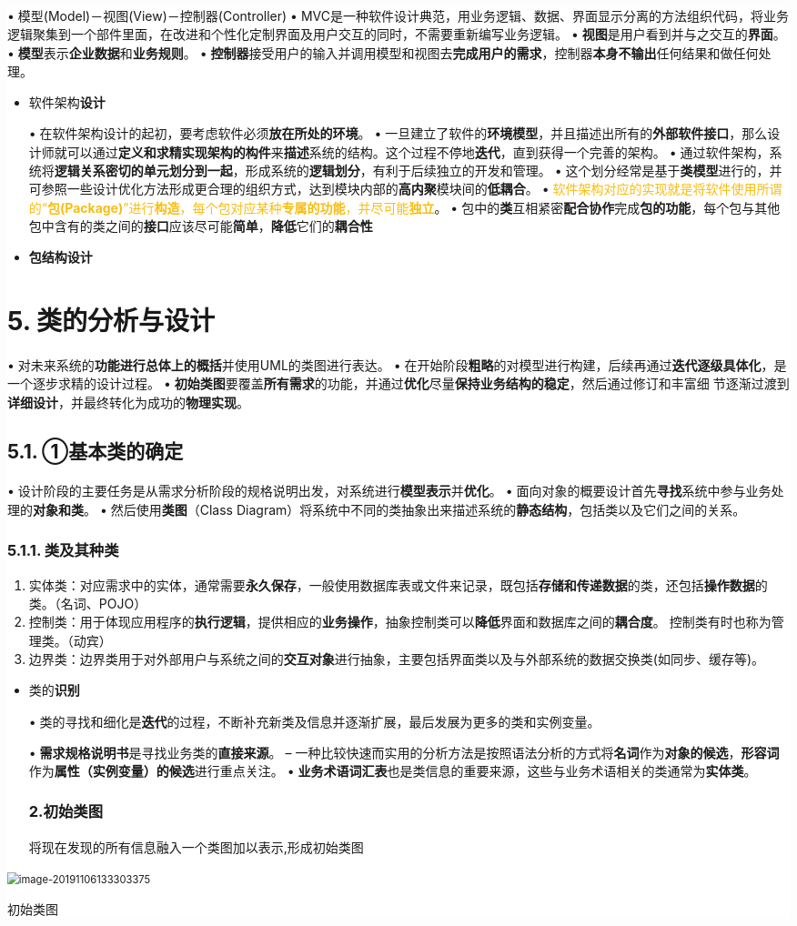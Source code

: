 • 模型(Model)－视图(View)－控制器(Controller)
• MVC是一种软件设计典范，用业务逻辑、数据、界面显示分离的方法组织代码，将业务逻辑聚集到一个部件里面，在改进和个性化定制界面及用户交互的同时，不需要重新编写业务逻辑。
• **视图**是用户看到并与之交互的**界面**。
• **模型**表示**企业数据**和**业务规则**。
• **控制器**接受用户的输入并调用模型和视图去**完成用户的需求**，控制器**本身不输出**任何结果和做任何处理。

- 软件架构**设计**

  • 在软件架构设计的起初，要考虑软件必须**放在所处的环境**。
  • 一旦建立了软件的**环境模型**，并且描述出所有的**外部软件接口**，那么设计师就可以通过**定义和求精实现架构的构件**来**描述**系统的结构。这个过程不停地**迭代**，直到获得一个完善的架构。
  • 通过软件架构，系统将**逻辑关系密切的单元划分到一起**，形成系统的**逻辑划分**，有利于后续独立的开发和管理。
  • 这个划分经常是基于**类模型**进行的，并可参照一些设计优化方法形成更合理的组织方式，达到模块内部的**高内聚**模块间的**低耦合**。
  • <font color="#f9bd10">软件架构对应的实现就是将软件使用所谓的“**包(Package)**”进行**构造**，每个包对应某种**专属的功能**，并尽可能**独立**</font>。
  • 包中的**类**互相紧密**配合协作**完成**包的功能**，每个包与其他包中含有的类之间的**接口**应该尽可能**简单**，**降低**它们的**耦合性**

- **包结构设计**

# 5. 类的分析与设计

• 对未来系统的**功能进行总体上的概括**并使用UML的类图进行表达。
• 在开始阶段**粗略**的对模型进行构建，后续再通过**迭代逐级具体化**，是一个逐步求精的设计过程。
• **初始类图**要覆盖**所有需求**的功能，并通过**优化**尽量**保持业务结构的稳定**，然后通过修订和丰富细
节逐渐过渡到**详细设计**，并最终转化为成功的**物理实现**。

## 5.1. ①基本**类的确定**

• 设计阶段的主要任务是从需求分析阶段的规格说明出发，对系统进行**模型表示**并**优化**。
• 面向对象的概要设计首先**寻找**系统中参与业务处理的**对象和类**。
• 然后使用**类图**（Class Diagram）将系统中不同的类抽象出来描述系统的**静态结构**，包括类以及它们之间的关系。

### 5.1.1. 类及其**种类**

1. 实体类：对应需求中的实体，通常需要**永久保存**，一般使用数据库表或文件来记录，既包括**存储和传递数据**的类，还包括**操作数据**的类。（名词、POJO）
2. 控制类：用于体现应用程序的**执行逻辑**，提供相应的**业务操作**，抽象控制类可以**降低**界面和数据库之间的**耦合度**。
控制类有时也称为管理类。（动宾）
3. 边界类：边界类用于对外部用户与系统之间的**交互对象**进行抽象，主要包括界面类以及与外部系统的数据交换类(如同步、缓存等)。

- 类的**识别**

  • 类的寻找和细化是**迭代**的过程，不断补充新类及信息并逐渐扩展，最后发展为更多的类和实例变量。

  • **需求规格说明书**是寻找业务类的**直接来源**。
–  一种比较快速而实用的分析方法是按照语法分析的方式将**名词**作为**对象的候选**，**形容词**作为**属性（实例变量）的候选**进行重点关注。
  • **业务术语词汇表**也是类信息的重要来源，这些与业务术语相关的类通常为**实体类**。
  
  ### 2.**初始类图**
  
  将现在发现的所有信息融入一个类图加以表示,形成初始类图
  
  
  
  <center>
<img src="软件工程概述image-20191106133303375.png" alt="image-20191106133303375" style="zoom:80%;" /><div>初始类图<div>
  </center>
  